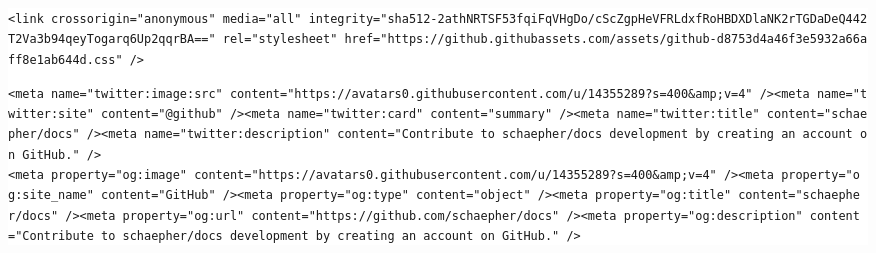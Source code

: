 





<!DOCTYPE html>
<html lang="en">
  <head>
    <meta charset="utf-8">
  <link rel="dns-prefetch" href="https://github.githubassets.com">
  <link rel="dns-prefetch" href="https://avatars0.githubusercontent.com">
  <link rel="dns-prefetch" href="https://avatars1.githubusercontent.com">
  <link rel="dns-prefetch" href="https://avatars2.githubusercontent.com">
  <link rel="dns-prefetch" href="https://avatars3.githubusercontent.com">
  <link rel="dns-prefetch" href="https://github-cloud.s3.amazonaws.com">
  <link rel="dns-prefetch" href="https://user-images.githubusercontent.com/">



  <link crossorigin="anonymous" media="all" integrity="sha512-8B5lvNq1b88YJg2eQ7wXcWwl490xeelSavDDj7NEOtpEK7m0tKkmFi9BDX+S+nYyh/teAumil+CjK/AscuQrdg==" rel="stylesheet" href="https://github.githubassets.com/assets/frameworks-081940cf9af751b35bb9fd062060601a.css" />
  
    <link crossorigin="anonymous" media="all" integrity="sha512-2athNRTSF53fqiFqVHgDo/cScZgpHeVFRLdxfRoHBDXDlaNK2rTGDaDeQ442T2Va3b94qeyTogarq6Up2qqrBA==" rel="stylesheet" href="https://github.githubassets.com/assets/github-d8753d4a46f3e5932a66aff8e1ab644d.css" />
    
    
    
    

  <meta name="viewport" content="width=device-width">
  
  <title>docs/GitAndGithub.md at master · schaepher/docs</title>
    <meta name="description" content="Contribute to schaepher/docs development by creating an account on GitHub.">
    <link rel="search" type="application/opensearchdescription+xml" href="/opensearch.xml" title="GitHub">
  <link rel="fluid-icon" href="https://github.com/fluidicon.png" title="GitHub">
  <meta property="fb:app_id" content="1401488693436528">

    <meta name="twitter:image:src" content="https://avatars0.githubusercontent.com/u/14355289?s=400&amp;v=4" /><meta name="twitter:site" content="@github" /><meta name="twitter:card" content="summary" /><meta name="twitter:title" content="schaepher/docs" /><meta name="twitter:description" content="Contribute to schaepher/docs development by creating an account on GitHub." />
    <meta property="og:image" content="https://avatars0.githubusercontent.com/u/14355289?s=400&amp;v=4" /><meta property="og:site_name" content="GitHub" /><meta property="og:type" content="object" /><meta property="og:title" content="schaepher/docs" /><meta property="og:url" content="https://github.com/schaepher/docs" /><meta property="og:description" content="Contribute to schaepher/docs development by creating an account on GitHub." />

  <link rel="assets" href="https://github.githubassets.com/">
  <link rel="web-socket" href="wss://live.github.com/_sockets/VjI6NDIzOTQ4MTA2OmI0ODk1NmMwOTY3MjVmOGEwNjE1NGJhMDJiYmU3YjYxNzYyOWNhOWM4OTUwNDc5NmVjMDM0ZjhiYzRlOTUwMDE=--0a91e4dc38eda9a7659ef712805a580324957e47">
  <meta name="pjax-timeout" content="1000">
  <link rel="sudo-modal" href="/sessions/sudo_modal">
  <meta name="request-id" content="DCEA:717F:259C5D:355D5C:5D394F0B" data-pjax-transient>
